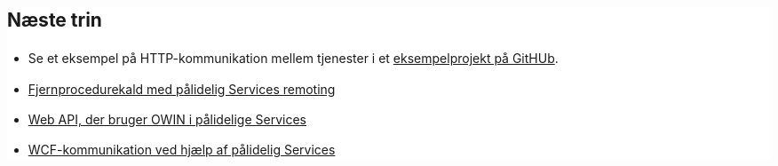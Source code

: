 ## <a name="next-steps"></a>Næste trin
 - Se et eksempel på HTTP-kommunikation mellem tjenester i et [eksempelprojekt på GitHUb](https://github.com/Azure-Samples/service-fabric-dotnet-getting-started/tree/master/Services/WordCount).

 - [Fjernprocedurekald med pålidelig Services remoting](service-fabric-reliable-services-communication-remoting.md)

 - [Web API, der bruger OWIN i pålidelige Services](service-fabric-reliable-services-communication-webapi.md)

 - [WCF-kommunikation ved hjælp af pålidelig Services](service-fabric-reliable-services-communication-wcf.md)


[0]: ./media/service-fabric-reverseproxy/external-communication.png
[1]: ./media/service-fabric-reverseproxy/internal-communication.png
